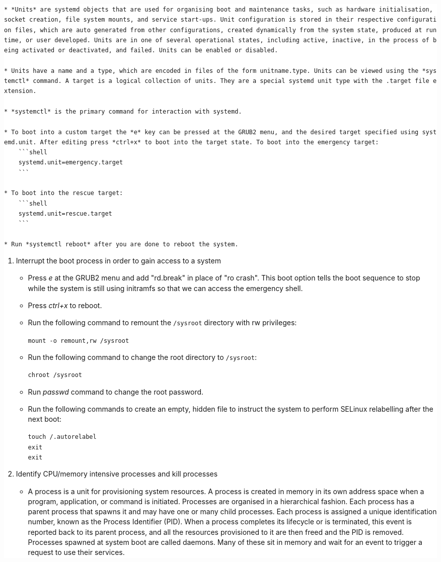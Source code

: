     * *Units* are systemd objects that are used for organising boot and maintenance tasks, such as hardware initialisation, socket creation, file system mounts, and service start-ups. Unit configuration is stored in their respective configuration files, which are auto generated from other configurations, created dynamically from the system state, produced at runtime, or user developed. Units are in one of several operational states, including active, inactive, in the process of being activated or deactivated, and failed. Units can be enabled or disabled.

    * Units have a name and a type, which are encoded in files of the form unitname.type. Units can be viewed using the *systemctl* command. A target is a logical collection of units. They are a special systemd unit type with the .target file extension.

    * *systemctl* is the primary command for interaction with systemd. 

    * To boot into a custom target the *e* key can be pressed at the GRUB2 menu, and the desired target specified using systemd.unit. After editing press *ctrl+x* to boot into the target state. To boot into the emergency target: 
        ```shell
        systemd.unit=emergency.target
        ```

    * To boot into the rescue target:
        ```shell
        systemd.unit=rescue.target
        ```

    * Run *systemctl reboot* after you are done to reboot the system.

1. Interrupt the boot process in order to gain access to a system

    * Press *e* at the GRUB2 menu and add "rd.break" in place of "ro crash". This boot option tells the boot sequence to stop while the system is still using initramfs so that we can access the emergency shell.
    
    * Press *ctrl+x* to reboot.
    
    * Run the following command to remount the `/sysroot` directory with rw privileges:
        ```shell
        mount -o remount,rw /sysroot
        ```
    *  Run the following command to change the root directory to `/sysroot`:
        ```shell
        chroot /sysroot
        ```
    *  Run *passwd* command to change the root password.
    
    *  Run the following commands to create an empty, hidden file to instruct the system to perform SELinux relabelling after the next boot:
        ```shell
        touch /.autorelabel
        exit
        exit
        ```

1. Identify CPU/memory intensive processes and kill processes

    * A process is a unit for provisioning system resources. A process is created in memory in its own address space when a program, application, or command is initiated. Processes are organised in a hierarchical fashion. Each process has a parent process that spawns it and may have one or many child processes. Each process is assigned a unique identification number, known as the Process Identifier (PID). When a process completes its lifecycle or is terminated, this event is reported back to its parent process, and all the resources provisioned to it are then freed and the PID is removed. Processes spawned at system boot are called daemons. Many of these sit in memory and wait for an event to trigger a request to use their services.
